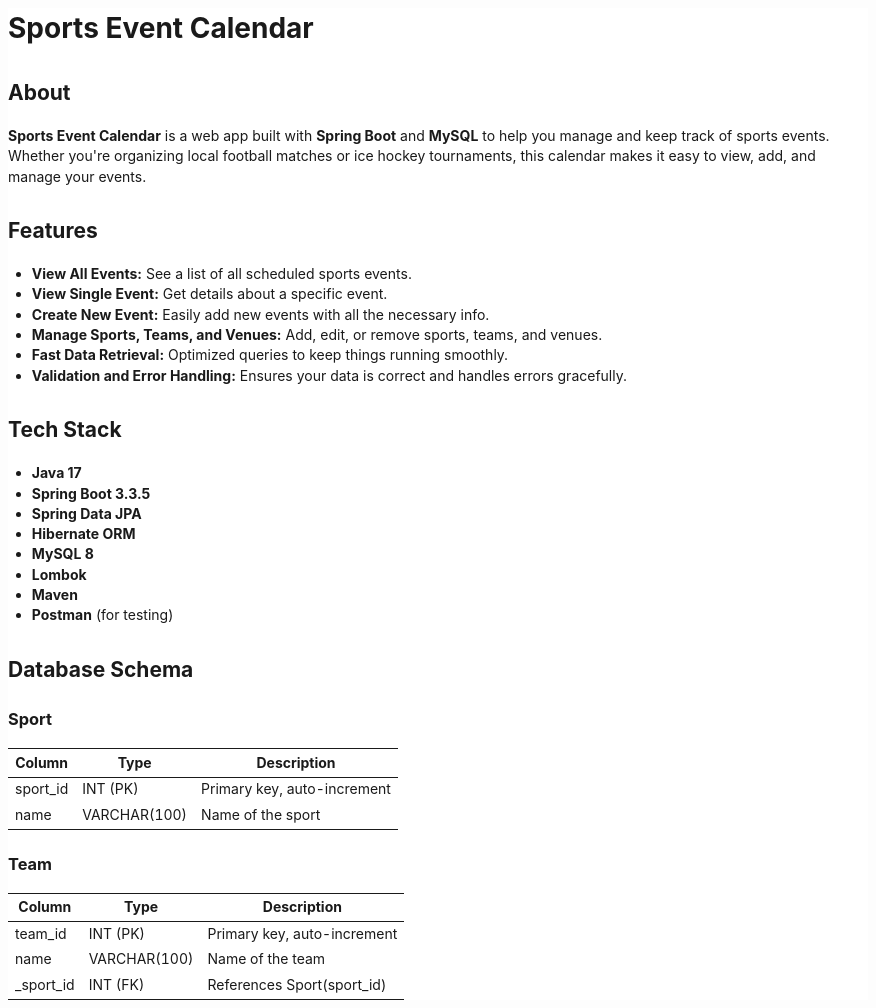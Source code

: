 # Sports Event Calendar


## About

**Sports Event Calendar** is a web app built with **Spring Boot** and **MySQL** to help you manage and keep track of sports events. Whether you're organizing local football matches or ice hockey tournaments, this calendar makes it easy to view, add, and manage your events.

## Features

- **View All Events:** See a list of all scheduled sports events.
- **View Single Event:** Get details about a specific event.
- **Create New Event:** Easily add new events with all the necessary info.
- **Manage Sports, Teams, and Venues:** Add, edit, or remove sports, teams, and venues.
- **Fast Data Retrieval:** Optimized queries to keep things running smoothly.
- **Validation and Error Handling:** Ensures your data is correct and handles errors gracefully.

## Tech Stack

- **Java 17**
- **Spring Boot 3.3.5**
- **Spring Data JPA**
- **Hibernate ORM**
- **MySQL 8**
- **Lombok**
- **Maven**
- **Postman** (for testing)

## Database Schema

### Sport

| Column   | Type         | Description                |
|----------|--------------|----------------------------|
| sport_id | INT (PK)     | Primary key, auto-increment |
| name     | VARCHAR(100) | Name of the sport          |

### Team

| Column     | Type         | Description                        |
|------------|--------------|------------------------------------|
| team_id    | INT (PK)     | Primary key, auto-increment        |
| name       | VARCHAR(100) | Name of the team                    |
| _sport_id  | INT (FK)     | References Sport(sport_id)          |
